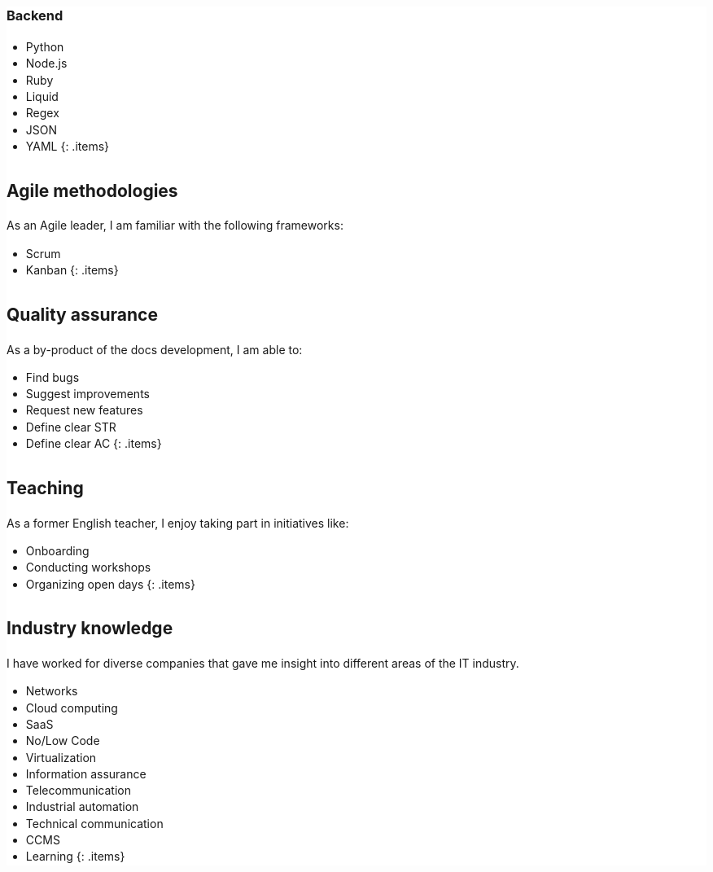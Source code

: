 ### Backend

* Python
* Node.js
* Ruby
* Liquid
* Regex
* JSON
* YAML
{: .items}

## Agile methodologies

As an Agile leader, I am familiar with the following frameworks:

* Scrum
* Kanban
{: .items}

## Quality assurance

As a by-product of the docs development, I am able to:

* Find bugs
* Suggest improvements
* Request new features
* Define clear STR
* Define clear AC
{: .items}

## Teaching

As a former English teacher, I enjoy taking part in initiatives like:

* Onboarding
* Conducting workshops
* Organizing open days
{: .items}

## Industry knowledge

I have worked for diverse companies that gave me insight into different areas of the IT industry.

* Networks
* Cloud computing
* SaaS
* No/Low Code
* Virtualization
* Information assurance
* Telecommunication
* Industrial automation
* Technical communication
* CCMS
* Learning
{: .items}
